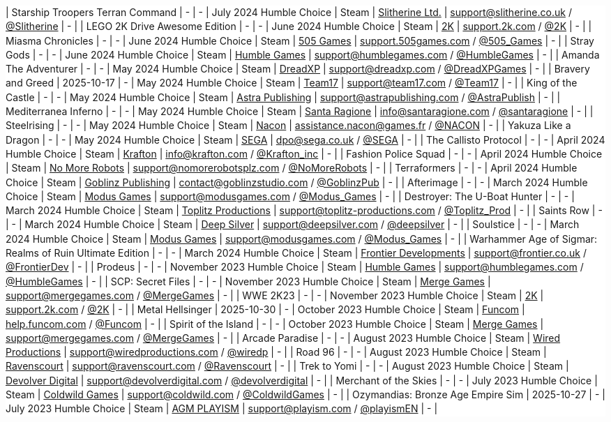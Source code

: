 | Starship Troopers Terran Command | - | - | July 2024 Humble Choice | Steam | [Slitherine Ltd.](https://www.slitherine.com) | [support@slitherine.co.uk](mailto:support@slitherine.co.uk) / [@Slitherine](https://x.com/Slitherine) | - |
| LEGO 2K Drive Awesome Edition | - | - | June 2024 Humble Choice | Steam | [2K](https://2k.com) | [support.2k.com](https://support.2k.com) / [@2K](https://x.com/2K) | - |
| Miasma Chronicles | - | - | June 2024 Humble Choice | Steam | [505 Games](https://505games.com) | [support.505games.com](https://support.505games.com) / [@505_Games](https://x.com/505_Games) | - |
| Stray Gods | - | - | June 2024 Humble Choice | Steam | [Humble Games](https://www.humblegames.com) | [support@humblegames.com](mailto:support@humblegames.com) / [@HumbleGames](https://x.com/HumbleGames) | - |
| Amanda The Adventurer | - | - | May 2024 Humble Choice | Steam | [DreadXP](https://www.dreadxp.com) | [support@dreadxp.com](mailto:support@dreadxp.com) / [@DreadXPGames](https://x.com/DreadXPGames) | - |
| Bravery and Greed | 2025-10-17 | - | May 2024 Humble Choice | Steam | [Team17](https://www.team17.com) | [support@team17.com](mailto:support@team17.com) / [@Team17](https://x.com/Team17) | - |
| King of the Castle | - | - | May 2024 Humble Choice | Steam | [Astra Publishing](https://astrapublishing.com) | [support@astrapublishing.com](mailto:support@astrapublishing.com) / [@AstraPublish](https://x.com/AstraPublish) | - |
| Mediterranea Inferno | - | - | May 2024 Humble Choice | Steam | [Santa Ragione](https://www.santaragione.com) | [info@santaragione.com](mailto:info@santaragione.com) / [@santaragione](https://x.com/santaragione) | - |
| Steelrising | - | - | May 2024 Humble Choice | Steam | [Nacon](https://www.nacongaming.com/en-US/) | [assistance.nacon@games.fr](mailto:assistance.nacon@games.fr) / [@NACON](https://x.com/NACON) | - |
| Yakuza Like a Dragon | - | - | May 2024 Humble Choice | Steam | [SEGA](https://www.sega.com) | [dpo@sega.co.uk](mailto:dpo@sega.co.uk) / [@SEGA](https://x.com/SEGA) | - |
| The Callisto Protocol | - | - | April 2024 Humble Choice | Steam | [Krafton](https://www.krafton.com) | [info@krafton.com](mailto:info@krafton.com) / [@Krafton_inc](https://x.com/Krafton_inc) | - |
| Fashion Police Squad | - | - | April 2024 Humble Choice | Steam | [No More Robots](https://nomorerobotsplz.com) | [support@nomorerobotsplz.com](mailto:support@nomorerobotsplz.com) / [@NoMoreRobots](https://x.com/NoMoreRobots) | - |
| Terraformers | - | - | April 2024 Humble Choice | Steam | [Goblinz Publishing](https://www.goblinzstudio.com) | [contact@goblinzstudio.com](mailto:contact@goblinzstudio.com) / [@GoblinzPub](https://x.com/GoblinzPub) | - |
| Afterimage | - | - | March 2024 Humble Choice | Steam | [Modus Games](https://modusgames.com) | [support@modusgames.com](mailto:support@modusgames.com) / [@Modus_Games](https://x.com/Modus_Games) | - |
| Destroyer: The U-Boat Hunter | - | - | March 2024 Humble Choice | Steam | [Toplitz Productions](https://www.toplitz-productions.com) | [support@toplitz-productions.com](mailto:support@toplitz-productions.com) / [@Toplitz_Prod](https://x.com/Toplitz_Prod) | - |
| Saints Row | - | - | March 2024 Humble Choice | Steam | [Deep Silver](https://www.deepsilver.com) | [support@deepsilver.com](mailto:support@deepsilver.com) / [@deepsilver](https://x.com/deepsilver) | - |
| Soulstice | - | - | March 2024 Humble Choice | Steam | [Modus Games](https://modusgames.com) | [support@modusgames.com](mailto:support@modusgames.com) / [@Modus_Games](https://x.com/Modus_Games) | - |
| Warhammer Age of Sigmar: Realms of Ruin Ultimate Edition | - | - | March 2024 Humble Choice | Steam | [Frontier Developments](https://www.frontier.co.uk) | [support@frontier.co.uk](mailto:support@frontier.co.uk) / [@FrontierDev](https://x.com/FrontierDev) | - |
| Prodeus | - | - | November 2023 Humble Choice | Steam | [Humble Games](https://www.humblegames.com) | [support@humblegames.com](mailto:support@humblegames.com) / [@HumbleGames](https://x.com/HumbleGames) | - |
| SCP: Secret Files | - | - | November 2023 Humble Choice | Steam | [Merge Games](https://mergegames.com) | [support@mergegames.com](mailto:support@mergegames.com) / [@MergeGames](https://x.com/MergeGames) | - |
| WWE 2K23 | - | - | November 2023 Humble Choice | Steam | [2K](https://2k.com) | [support.2k.com](https://support.2k.com) / [@2K](https://x.com/2K) | - |
| Metal Hellsinger | 2025-10-30 | - | October 2023 Humble Choice | Steam | [Funcom](https://www.funcom.com) | [help.funcom.com](https://help.funcom.com) / [@Funcom](https://x.com/Funcom) | - |
| Spirit of the Island | - | - | October 2023 Humble Choice | Steam | [Merge Games](https://mergegames.com) | [support@mergegames.com](mailto:support@mergegames.com) / [@MergeGames](https://x.com/MergeGames) | - |
| Arcade Paradise | - | - | August 2023 Humble Choice | Steam | [Wired Productions](https://www.wiredproductions.com) | [support@wiredproductions.com](mailto:support@wiredproductions.com) / [@wiredp](https://x.com/wiredp) | - |
| Road 96 | - | - | August 2023 Humble Choice | Steam | [Ravenscourt](https://www.ravenscourt.com) | [support@ravenscourt.com](mailto:support@ravenscourt.com) / [@Ravenscourt](https://x.com/Ravenscourt) | - |
| Trek to Yomi | - | - | August 2023 Humble Choice | Steam | [Devolver Digital](https://www.devolverdigital.com) | [support@devolverdigital.com](mailto:support@devolverdigital.com) / [@devolverdigital](https://x.com/devolverdigital) | - |
| Merchant of the Skies | - | - | July 2023 Humble Choice | Steam | [Coldwild Games](https://coldwild.com) | [support@coldwild.com](mailto:support@coldwild.com) / [@ColdwildGames](https://x.com/ColdwildGames) | - |
| Ozymandias: Bronze Age Empire Sim | 2025-10-27 | - | July 2023 Humble Choice | Steam | [AGM PLAYISM](https://playism.com) | [support@playism.com](mailto:support@playism.com) / [@playismEN](https://x.com/playismEN) | - |